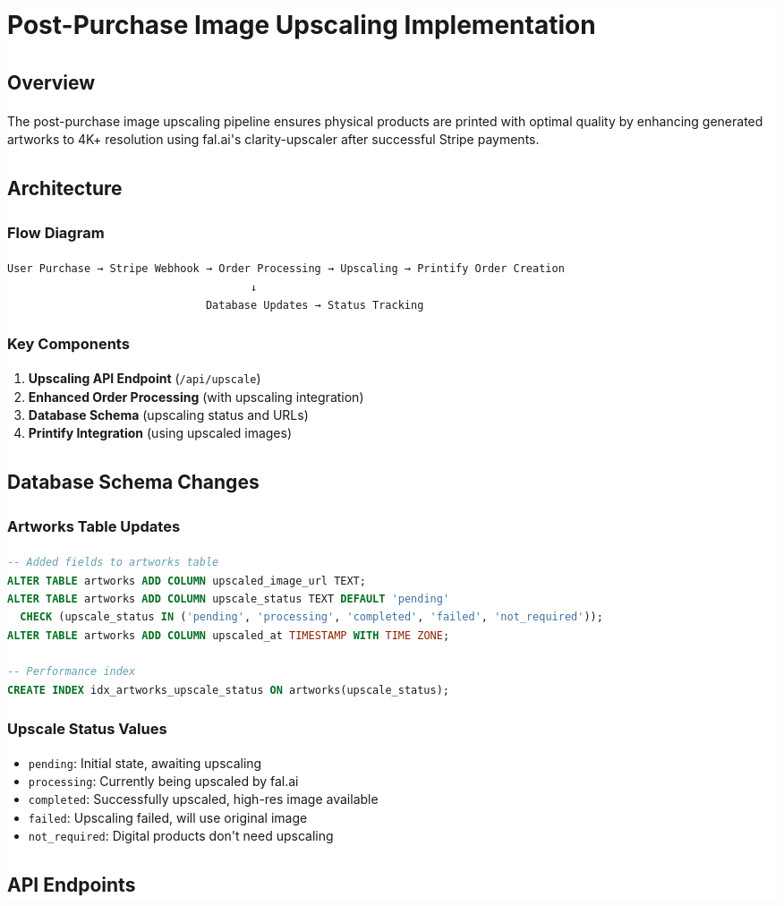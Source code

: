 # Post-Purchase Image Upscaling Implementation

## Overview

The post-purchase image upscaling pipeline ensures physical products are printed with optimal quality by enhancing generated artworks to 4K+ resolution using fal.ai's clarity-upscaler after successful Stripe payments.

## Architecture

### Flow Diagram
```
User Purchase → Stripe Webhook → Order Processing → Upscaling → Printify Order Creation
                                      ↓
                               Database Updates → Status Tracking
```

### Key Components

1. **Upscaling API Endpoint** (`/api/upscale`)
2. **Enhanced Order Processing** (with upscaling integration)
3. **Database Schema** (upscaling status and URLs)
4. **Printify Integration** (using upscaled images)

## Database Schema Changes

### Artworks Table Updates

```sql
-- Added fields to artworks table
ALTER TABLE artworks ADD COLUMN upscaled_image_url TEXT;
ALTER TABLE artworks ADD COLUMN upscale_status TEXT DEFAULT 'pending' 
  CHECK (upscale_status IN ('pending', 'processing', 'completed', 'failed', 'not_required'));
ALTER TABLE artworks ADD COLUMN upscaled_at TIMESTAMP WITH TIME ZONE;

-- Performance index
CREATE INDEX idx_artworks_upscale_status ON artworks(upscale_status);
```

### Upscale Status Values

- `pending`: Initial state, awaiting upscaling
- `processing`: Currently being upscaled by fal.ai
- `completed`: Successfully upscaled, high-res image available
- `failed`: Upscaling failed, will use original image
- `not_required`: Digital products don't need upscaling

## API Endpoints
